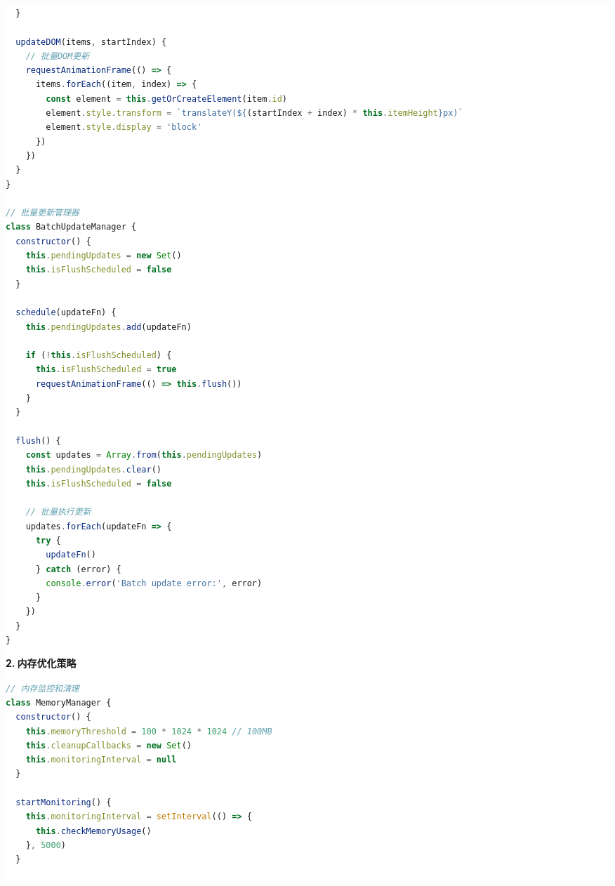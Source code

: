 ```javascript
  }
  
  updateDOM(items, startIndex) {
    // 批量DOM更新
    requestAnimationFrame(() => {
      items.forEach((item, index) => {
        const element = this.getOrCreateElement(item.id)
        element.style.transform = `translateY(${(startIndex + index) * this.itemHeight}px)`
        element.style.display = 'block'
      })
    })
  }
}

// 批量更新管理器
class BatchUpdateManager {
  constructor() {
    this.pendingUpdates = new Set()
    this.isFlushScheduled = false
  }
  
  schedule(updateFn) {
    this.pendingUpdates.add(updateFn)
    
    if (!this.isFlushScheduled) {
      this.isFlushScheduled = true
      requestAnimationFrame(() => this.flush())
    }
  }
  
  flush() {
    const updates = Array.from(this.pendingUpdates)
    this.pendingUpdates.clear()
    this.isFlushScheduled = false
    
    // 批量执行更新
    updates.forEach(updateFn => {
      try {
        updateFn()
      } catch (error) {
        console.error('Batch update error:', error)
      }
    })
  }
}
```

**2. 内存优化策略**

```javascript
// 内存监控和清理
class MemoryManager {
  constructor() {
    this.memoryThreshold = 100 * 1024 * 1024 // 100MB
    this.cleanupCallbacks = new Set()
    this.monitoringInterval = null
  }
  
  startMonitoring() {
    this.monitoringInterval = setInterval(() => {
      this.checkMemoryUsage()
    }, 5000)
  }
  
```